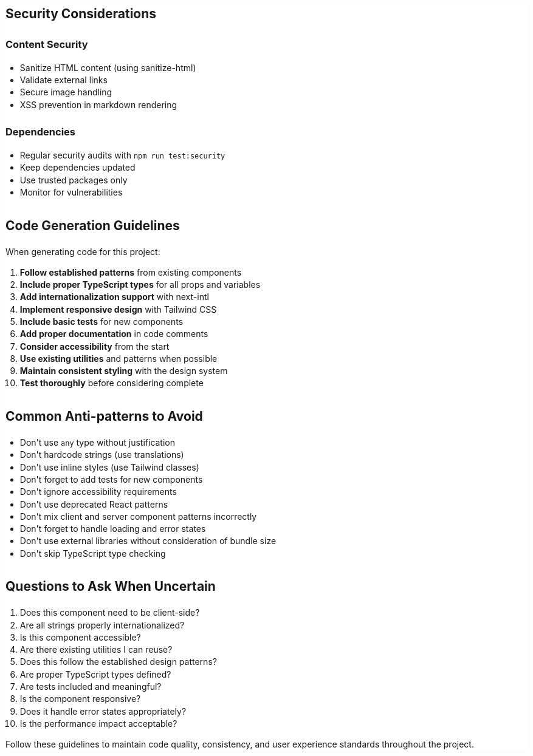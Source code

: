 ## Security Considerations

### Content Security

- Sanitize HTML content (using sanitize-html)
- Validate external links
- Secure image handling
- XSS prevention in markdown rendering

### Dependencies

- Regular security audits with `npm run test:security`
- Keep dependencies updated
- Use trusted packages only
- Monitor for vulnerabilities

## Code Generation Guidelines

When generating code for this project:

1. **Follow established patterns** from existing components
2. **Include proper TypeScript types** for all props and variables
3. **Add internationalization support** with next-intl
4. **Implement responsive design** with Tailwind CSS
5. **Include basic tests** for new components
6. **Add proper documentation** in code comments
7. **Consider accessibility** from the start
8. **Use existing utilities** and patterns when possible
9. **Maintain consistent styling** with the design system
10. **Test thoroughly** before considering complete

## Common Anti-patterns to Avoid

- Don't use `any` type without justification
- Don't hardcode strings (use translations)
- Don't use inline styles (use Tailwind classes)
- Don't forget to add tests for new components
- Don't ignore accessibility requirements
- Don't use deprecated React patterns
- Don't mix client and server component patterns incorrectly
- Don't forget to handle loading and error states
- Don't use external libraries without consideration of bundle size
- Don't skip TypeScript type checking

## Questions to Ask When Uncertain

1. Does this component need to be client-side?
2. Are all strings properly internationalized?
3. Is this component accessible?
4. Are there existing utilities I can reuse?
5. Does this follow the established design patterns?
6. Are proper TypeScript types defined?
7. Are tests included and meaningful?
8. Is the component responsive?
9. Does it handle error states appropriately?
10. Is the performance impact acceptable?

Follow these guidelines to maintain code quality, consistency, and user experience standards throughout the project.

